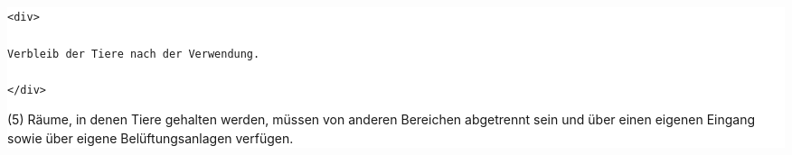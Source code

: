     <div>
    
    Verbleib der Tiere nach der Verwendung.
    
    </div>

</div>

<div class="jurAbsatz">

(5) Räume, in denen Tiere gehalten werden, müssen von anderen Bereichen
abgetrennt sein und über einen eigenen Eingang sowie über eigene
Belüftungsanlagen verfügen.

</div>

</div>

</div>

</div>
